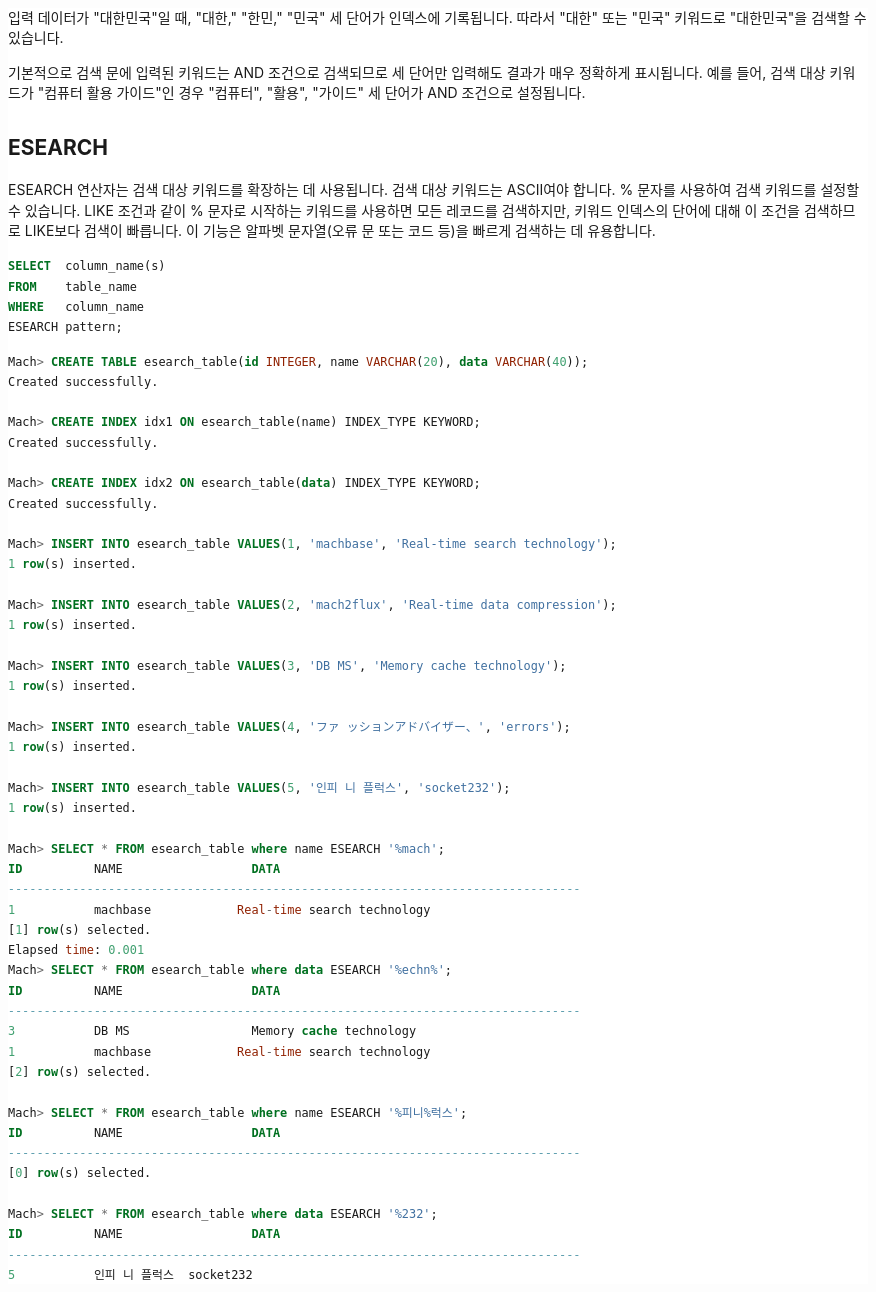 
입력 데이터가 "대한민국"일 때, "대한," "한민," "민국" 세 단어가 인덱스에 기록됩니다. 따라서 "대한" 또는 "민국" 키워드로 "대한민국"을 검색할 수 있습니다.

기본적으로 검색 문에 입력된 키워드는 AND 조건으로 검색되므로 세 단어만 입력해도 결과가 매우 정확하게 표시됩니다. 예를 들어, 검색 대상 키워드가 "컴퓨터 활용 가이드"인 경우 "컴퓨터", "활용", "가이드" 세 단어가 AND 조건으로 설정됩니다.

## ESEARCH

ESEARCH 연산자는 검색 대상 키워드를 확장하는 데 사용됩니다. 검색 대상 키워드는 ASCII여야 합니다. % 문자를 사용하여 검색 키워드를 설정할 수 있습니다. LIKE 조건과 같이 % 문자로 시작하는 키워드를 사용하면 모든 레코드를 검색하지만, 키워드 인덱스의 단어에 대해 이 조건을 검색하므로 LIKE보다 검색이 빠릅니다. 이 기능은 알파벳 문자열(오류 문 또는 코드 등)을 빠르게 검색하는 데 유용합니다.

```sql
SELECT  column_name(s)
FROM    table_name
WHERE   column_name
ESEARCH pattern;
```

```sql
Mach> CREATE TABLE esearch_table(id INTEGER, name VARCHAR(20), data VARCHAR(40));
Created successfully.
 
Mach> CREATE INDEX idx1 ON esearch_table(name) INDEX_TYPE KEYWORD;
Created successfully.
 
Mach> CREATE INDEX idx2 ON esearch_table(data) INDEX_TYPE KEYWORD;
Created successfully.
 
Mach> INSERT INTO esearch_table VALUES(1, 'machbase', 'Real-time search technology');
1 row(s) inserted.
 
Mach> INSERT INTO esearch_table VALUES(2, 'mach2flux', 'Real-time data compression');
1 row(s) inserted.
 
Mach> INSERT INTO esearch_table VALUES(3, 'DB MS', 'Memory cache technology');
1 row(s) inserted.
 
Mach> INSERT INTO esearch_table VALUES(4, 'ファ ッションアドバイザー、', 'errors');
1 row(s) inserted.
 
Mach> INSERT INTO esearch_table VALUES(5, '인피 니 플럭스', 'socket232');
1 row(s) inserted.
 
Mach> SELECT * FROM esearch_table where name ESEARCH '%mach';
ID          NAME                  DATA
--------------------------------------------------------------------------------
1           machbase            Real-time search technology
[1] row(s) selected.
Elapsed time: 0.001
Mach> SELECT * FROM esearch_table where data ESEARCH '%echn%';
ID          NAME                  DATA
--------------------------------------------------------------------------------
3           DB MS                 Memory cache technology
1           machbase            Real-time search technology
[2] row(s) selected.
 
Mach> SELECT * FROM esearch_table where name ESEARCH '%피니%럭스';
ID          NAME                  DATA
--------------------------------------------------------------------------------
[0] row(s) selected.
 
Mach> SELECT * FROM esearch_table where data ESEARCH '%232';
ID          NAME                  DATA
--------------------------------------------------------------------------------
5           인피 니 플럭스  socket232
```